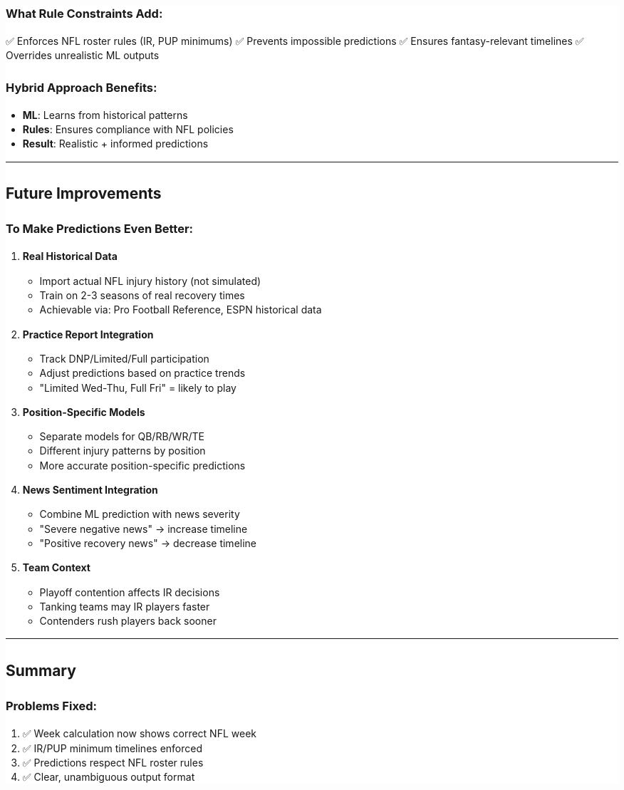### What Rule Constraints Add:
✅ Enforces NFL roster rules (IR, PUP minimums)
✅ Prevents impossible predictions
✅ Ensures fantasy-relevant timelines
✅ Overrides unrealistic ML outputs

### Hybrid Approach Benefits:
- **ML**: Learns from historical patterns
- **Rules**: Ensures compliance with NFL policies
- **Result**: Realistic + informed predictions

---

## Future Improvements

### To Make Predictions Even Better:

1. **Real Historical Data**
   - Import actual NFL injury history (not simulated)
   - Train on 2-3 seasons of real recovery times
   - Achievable via: Pro Football Reference, ESPN historical data

2. **Practice Report Integration**
   - Track DNP/Limited/Full participation
   - Adjust predictions based on practice trends
   - "Limited Wed-Thu, Full Fri" = likely to play

3. **Position-Specific Models**
   - Separate models for QB/RB/WR/TE
   - Different injury patterns by position
   - More accurate position-specific predictions

4. **News Sentiment Integration**
   - Combine ML prediction with news severity
   - "Severe negative news" → increase timeline
   - "Positive recovery news" → decrease timeline

5. **Team Context**
   - Playoff contention affects IR decisions
   - Tanking teams may IR players faster
   - Contenders rush players back sooner

---

## Summary

### Problems Fixed:
1. ✅ Week calculation now shows correct NFL week
2. ✅ IR/PUP minimum timelines enforced
3. ✅ Predictions respect NFL roster rules
4. ✅ Clear, unambiguous output format

